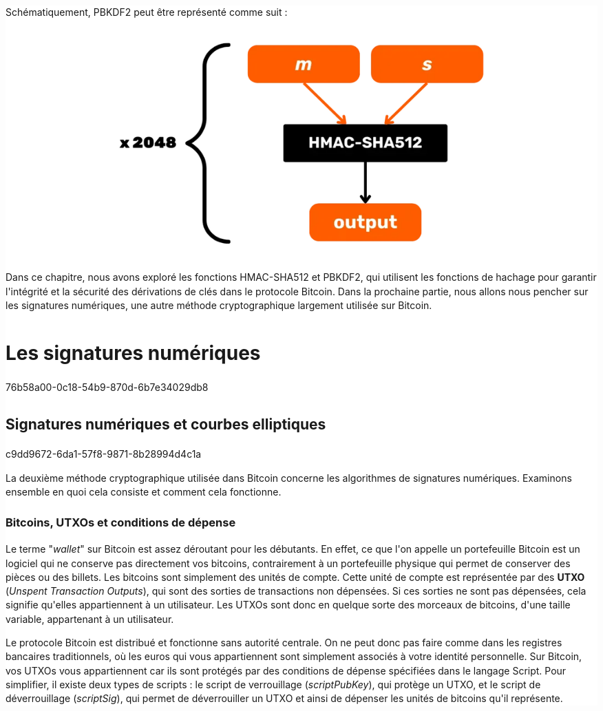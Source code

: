 Schématiquement, PBKDF2 peut être représenté comme suit :

![CYP201](assets/fr/013.webp)

Dans ce chapitre, nous avons exploré les fonctions HMAC-SHA512 et PBKDF2, qui utilisent les fonctions de hachage pour garantir l'intégrité et la sécurité des dérivations de clés dans le protocole Bitcoin. Dans la prochaine partie, nous allons nous pencher sur les signatures numériques, une autre méthode cryptographique largement utilisée sur Bitcoin.

# Les signatures numériques

<partId>76b58a00-0c18-54b9-870d-6b7e34029db8</partId>

## Signatures numériques et courbes elliptiques

<chapterId>c9dd9672-6da1-57f8-9871-8b28994d4c1a</chapterId>

La deuxième méthode cryptographique utilisée dans Bitcoin concerne les algorithmes de signatures numériques. Examinons ensemble en quoi cela consiste et comment cela fonctionne.

### Bitcoins, UTXOs et conditions de dépense

Le terme "_wallet_" sur Bitcoin est assez déroutant pour les débutants. En effet, ce que l'on appelle un portefeuille Bitcoin est un logiciel qui ne conserve pas directement vos bitcoins, contrairement à un portefeuille physique qui permet de conserver des pièces ou des billets. Les bitcoins sont simplement des unités de compte. Cette unité de compte est représentée par des **UTXO** (_Unspent Transaction Outputs_), qui sont des sorties de transactions non dépensées. Si ces sorties ne sont pas dépensées, cela signifie qu'elles appartiennent à un utilisateur. Les UTXOs sont donc en quelque sorte des morceaux de bitcoins, d'une taille variable, appartenant à un utilisateur.

Le protocole Bitcoin est distribué et fonctionne sans autorité centrale. On ne peut donc pas faire comme dans les registres bancaires traditionnels, où les euros qui vous appartiennent sont simplement associés à votre identité personnelle. Sur Bitcoin, vos UTXOs vous appartiennent car ils sont protégés par des conditions de dépense spécifiées dans le langage Script. Pour simplifier, il existe deux types de scripts : le script de verrouillage (_scriptPubKey_), qui protège un UTXO, et le script de déverrouillage (_scriptSig_), qui permet de déverrouiller un UTXO et ainsi de dépenser les unités de bitcoins qu'il représente.
